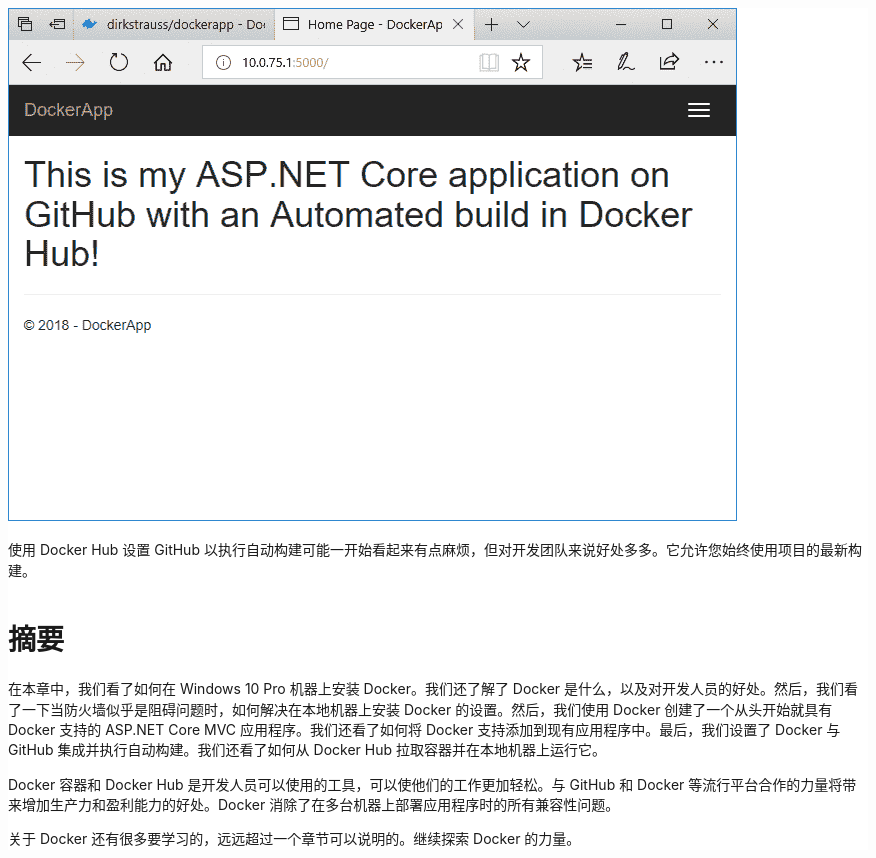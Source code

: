 ![](img/5c595518-18bc-49e0-a905-832389e4a2ca.png)

使用 Docker Hub 设置 GitHub 以执行自动构建可能一开始看起来有点麻烦，但对开发团队来说好处多多。它允许您始终使用项目的最新构建。

# 摘要

在本章中，我们看了如何在 Windows 10 Pro 机器上安装 Docker。我们还了解了 Docker 是什么，以及对开发人员的好处。然后，我们看了一下当防火墙似乎是阻碍问题时，如何解决在本地机器上安装 Docker 的设置。然后，我们使用 Docker 创建了一个从头开始就具有 Docker 支持的 ASP.NET Core MVC 应用程序。我们还看了如何将 Docker 支持添加到现有应用程序中。最后，我们设置了 Docker 与 GitHub 集成并执行自动构建。我们还看了如何从 Docker Hub 拉取容器并在本地机器上运行它。

Docker 容器和 Docker Hub 是开发人员可以使用的工具，可以使他们的工作更加轻松。与 GitHub 和 Docker 等流行平台合作的力量将带来增加生产力和盈利能力的好处。Docker 消除了在多台机器上部署应用程序时的所有兼容性问题。

关于 Docker 还有很多要学习的，远远超过一个章节可以说明的。继续探索 Docker 的力量。
